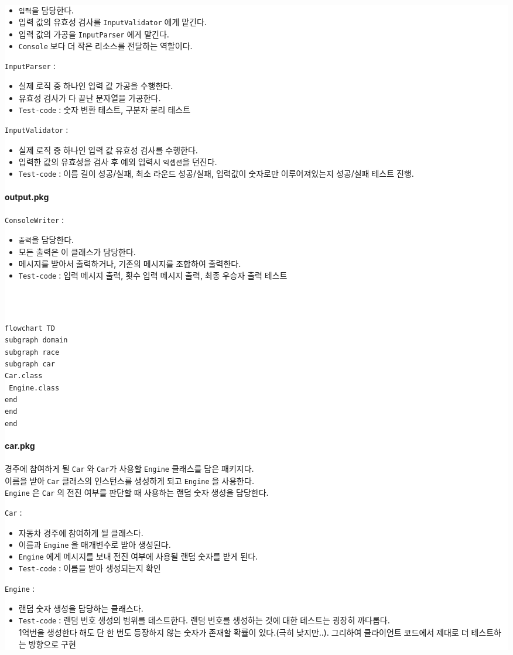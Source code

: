 - `입력`을 담당한다.
- 입력 값의 유효성 검사를 `InputValidator` 에게 맡긴다.
- 입력 값의 가공을 `InputParser` 에게 맡긴다.
- `Console` 보다 더 작은 리소스를 전달하는 역할이다.

`InputParser` :

- 실제 로직 중 하나인 입력 값 가공을 수행한다.
- 유효성 검사가 다 끝난 문자열을 가공한다.
- `Test-code` : 숫자 변환 테스트, 구분자 분리 테스트

`InputValidator` :

- 실제 로직 중 하나인 입력 값 유효성 검사를 수행한다.
- 입력한 값의 유효성을 검사 후 예외 입력시 `익셉션`을 던진다.
- `Test-code` : 이름 길이 성공/실패, 최소 라운드 성공/실패, 입력값이 숫자로만 이루어져있는지 성공/실패 테스트 진행.

#### output.pkg

`ConsoleWriter` :

- `출력`을 담당한다.
- 모든 출력은 이 클래스가 담당한다.
- 메시지를 받아서 출력하거나, 기존의 메시지를 조합하여 출력한다.
- `Test-code` : 입력 메시지 출력, 횟수 입력 메시지 출력, 최종 우승자 출력 테스트

<br/>
<br/>

```mermaid
flowchart TD
subgraph domain
subgraph race
subgraph car
Car.class 
 Engine.class
end
end
end
```

#### car.pkg

경주에 참여하게 될 `Car` 와 `Car`가 사용할 `Engine` 클래스를 담은 패키지다.<br/>
이름을 받아 `Car` 클래스의 인스턴스를 생성하게 되고 `Engine` 을 사용한다.<br/>
`Engine` 은 `Car` 의 전진 여부를 판단할 때 사용하는 랜덤 숫자 생성을 담당한다.<br/>

`Car` :

- 자동차 경주에 참여하게 될 클래스다.
- 이름과 `Engine` 을 매개변수로 받아 생성된다.
- `Engine` 에게 메시지를 보내 전진 여부에 사용될 랜덤 숫자를 받게 된다.
- `Test-code` : 이름을 받아 생성되는지 확인

`Engine` :

- 랜덤 숫자 생성을 담당하는 클래스다.
- `Test-code` : 랜덤 번호 생성의 범위를 테스트한다. 랜덤 번호를 생성하는 것에 대한 테스트는 굉장히 까다롭다.<br/>1억번을 생성한다 해도 단 한 번도 등장하지 않는 숫자가 존재할 확률이 있다.(극히
  낮지만..). 그리하여 클라이언트 코드에서 제대로 더 테스트하는 방향으로 구현<br/>
